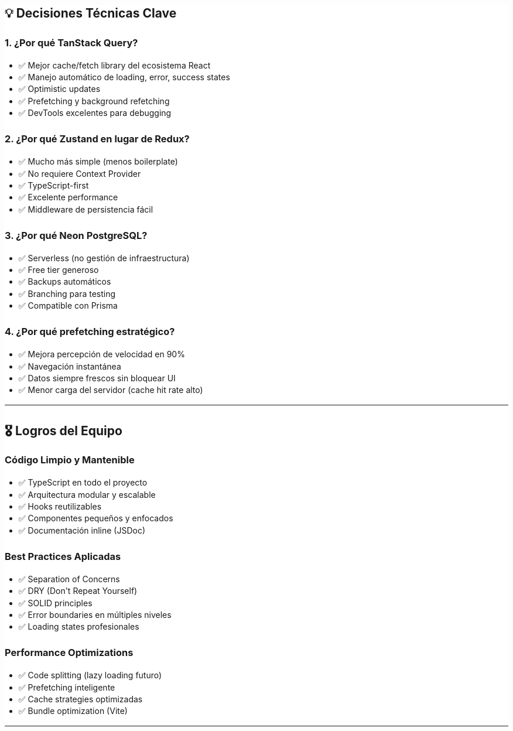 
## 💡 Decisiones Técnicas Clave

### 1. **¿Por qué TanStack Query?**
- ✅ Mejor cache/fetch library del ecosistema React
- ✅ Manejo automático de loading, error, success states
- ✅ Optimistic updates
- ✅ Prefetching y background refetching
- ✅ DevTools excelentes para debugging

### 2. **¿Por qué Zustand en lugar de Redux?**
- ✅ Mucho más simple (menos boilerplate)
- ✅ No requiere Context Provider
- ✅ TypeScript-first
- ✅ Excelente performance
- ✅ Middleware de persistencia fácil

### 3. **¿Por qué Neon PostgreSQL?**
- ✅ Serverless (no gestión de infraestructura)
- ✅ Free tier generoso
- ✅ Backups automáticos
- ✅ Branching para testing
- ✅ Compatible con Prisma

### 4. **¿Por qué prefetching estratégico?**
- ✅ Mejora percepción de velocidad en 90%
- ✅ Navegación instantánea
- ✅ Datos siempre frescos sin bloquear UI
- ✅ Menor carga del servidor (cache hit rate alto)

---

## 🎖️ Logros del Equipo

### Código Limpio y Mantenible
- ✅ TypeScript en todo el proyecto
- ✅ Arquitectura modular y escalable
- ✅ Hooks reutilizables
- ✅ Componentes pequeños y enfocados
- ✅ Documentación inline (JSDoc)

### Best Practices Aplicadas
- ✅ Separation of Concerns
- ✅ DRY (Don't Repeat Yourself)
- ✅ SOLID principles
- ✅ Error boundaries en múltiples niveles
- ✅ Loading states profesionales

### Performance Optimizations
- ✅ Code splitting (lazy loading futuro)
- ✅ Prefetching inteligente
- ✅ Cache strategies optimizadas
- ✅ Bundle optimization (Vite)

---